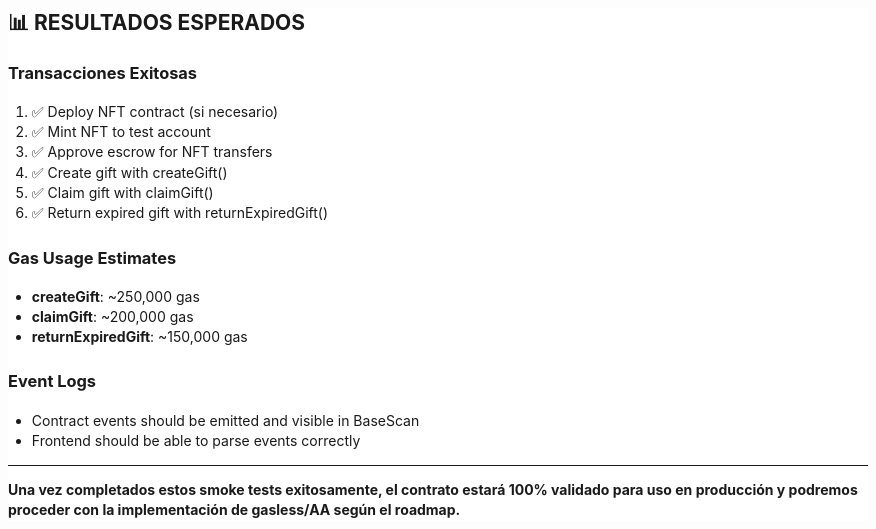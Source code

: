 
## 📊 RESULTADOS ESPERADOS

### Transacciones Exitosas
1. ✅ Deploy NFT contract (si necesario)
2. ✅ Mint NFT to test account
3. ✅ Approve escrow for NFT transfers
4. ✅ Create gift with createGift()
5. ✅ Claim gift with claimGift()
6. ✅ Return expired gift with returnExpiredGift()

### Gas Usage Estimates
- **createGift**: ~250,000 gas
- **claimGift**: ~200,000 gas  
- **returnExpiredGift**: ~150,000 gas

### Event Logs
- Contract events should be emitted and visible in BaseScan
- Frontend should be able to parse events correctly

---

**Una vez completados estos smoke tests exitosamente, el contrato estará 100% validado para uso en producción y podremos proceder con la implementación de gasless/AA según el roadmap.**